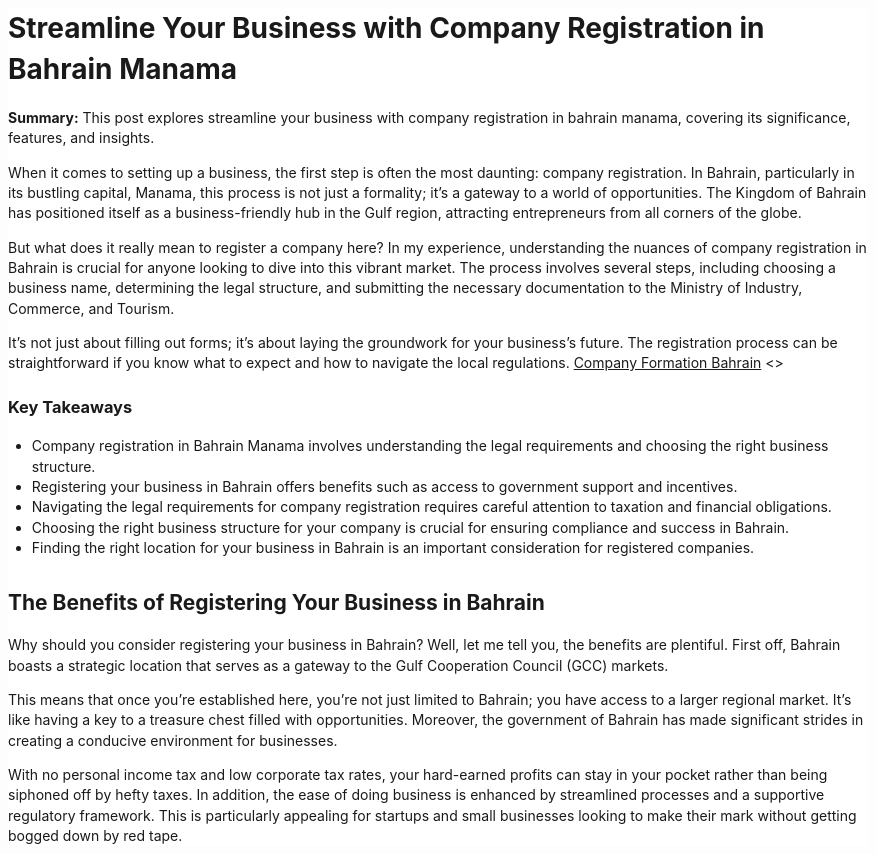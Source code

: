 ---
---

# Streamline Your Business with Company Registration in Bahrain Manama

**Summary:** This post explores streamline your business with company registration in bahrain manama, covering its significance, features, and insights.

When it comes to setting up a business, the first step is often the most daunting: company registration. In Bahrain, particularly in its bustling capital, Manama, this process is not just a formality; it’s a gateway to a world of opportunities. The Kingdom of Bahrain has positioned itself as a business-friendly hub in the Gulf region, attracting entrepreneurs from all corners of the globe.   
  
But what does it really mean to register a company here? In my experience, understanding the nuances of company registration in Bahrain is crucial for anyone looking to dive into this vibrant market. The process involves several steps, including choosing a business name, determining the legal structure, and submitting the necessary documentation to the Ministry of Industry, Commerce, and Tourism.   
  
It’s not just about filling out forms; it’s about laying the groundwork for your business’s future. The registration process can be straightforward if you know what to expect and how to navigate the local regulations. [Company Formation Bahrain](https://keylinkbh.com/company-formation-in-bahrain/) <>

### Key Takeaways

* Company registration in Bahrain Manama involves understanding the legal requirements and choosing the right business structure.
* Registering your business in Bahrain offers benefits such as access to government support and incentives.
* Navigating the legal requirements for company registration requires careful attention to taxation and financial obligations.
* Choosing the right business structure for your company is crucial for ensuring compliance and success in Bahrain.
* Finding the right location for your business in Bahrain is an important consideration for registered companies.

  

The Benefits of Registering Your Business in Bahrain
----------------------------------------------------

  
Why should you consider registering your business in Bahrain? Well, let me tell you, the benefits are plentiful. First off, Bahrain boasts a strategic location that serves as a gateway to the Gulf Cooperation Council (GCC) markets.   
  
This means that once you’re established here, you’re not just limited to Bahrain; you have access to a larger regional market. It’s like having a key to a treasure chest filled with opportunities. Moreover, the government of Bahrain has made significant strides in creating a conducive environment for businesses.   
  
With no personal income tax and low corporate tax rates, your hard-earned profits can stay in your pocket rather than being siphoned off by hefty taxes. In addition, the ease of doing business is enhanced by streamlined processes and a supportive regulatory framework. This is particularly appealing for startups and small businesses looking to make their mark without getting bogged down by red tape.  
  
